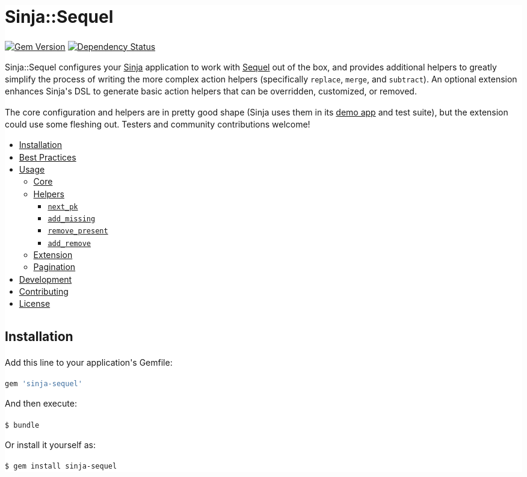 # Sinja::Sequel



[![Gem Version](https://badge.fury.io/rb/sinja-sequel.svg)](https://badge.fury.io/rb/sinja-sequel)
[![Dependency Status](https://gemnasium.com/badges/github.com/mwpastore/sinja-sequel.svg)](https://gemnasium.com/github.com/mwpastore/sinja-sequel)

Sinja::Sequel configures your [Sinja][1] application to work with [Sequel][2]
out of the box, and provides additional helpers to greatly simplify the process
of writing the more complex action helpers (specifically `replace`, `merge`,
and `subtract`). An optional extension enhances Sinja's DSL to generate basic
action helpers that can be overridden, customized, or removed.

The core configuration and helpers are in pretty good shape (Sinja uses them in
its [demo app][3] and test suite), but the extension could use some fleshing
out. Testers and community contributions welcome!





- [Installation](#installation)
- [Best Practices](#best-practices)
- [Usage](#usage)
  - [Core](#core)
  - [Helpers](#helpers)
    - [`next_pk`](#next_pk)
    - [`add_missing`](#add_missing)
    - [`remove_present`](#remove_present)
    - [`add_remove`](#add_remove)
  - [Extension](#extension)
  - [Pagination](#pagination)
- [Development](#development)
- [Contributing](#contributing)
- [License](#license)



## Installation

Add this line to your application's Gemfile:

```ruby
gem 'sinja-sequel'
```

And then execute:

```sh
$ bundle
```

Or install it yourself as:

```sh
$ gem install sinja-sequel
```


[1]: https://github.com/mwpastore/sinja
[2]: http://sequel.jeremyevans.net
[3]: https://github.com/mwpastore/sinja/tree/master/demo-app
[4]: https://github.com/sinatra/sinatra/issues/1213
[5]: https://github.com/fotinakis/jsonapi-serializers
[6]: https://github.com/fotinakis/jsonapi-serializers/pull/31#issuecomment-148193366
